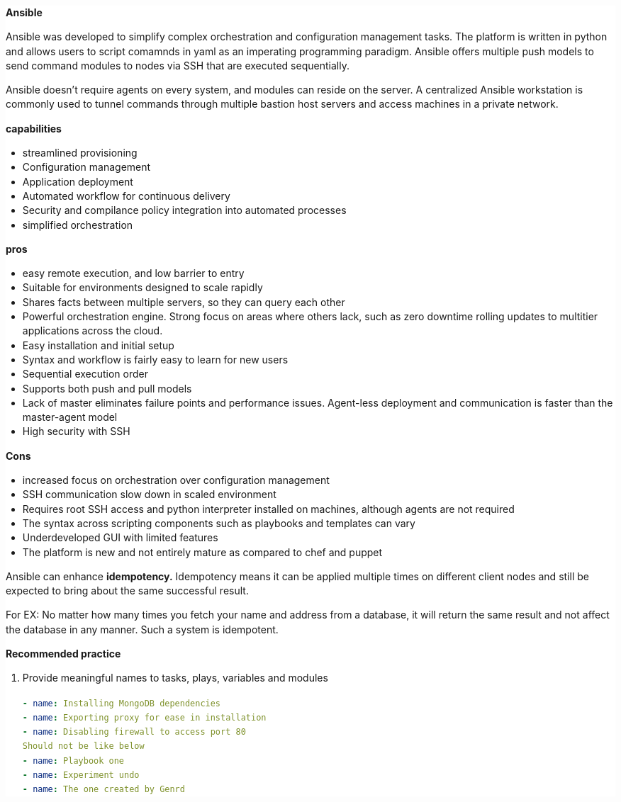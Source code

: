 **************Ansible**************

Ansible was developed to simplify complex orchestration and configuration management tasks. The platform is written in python and allows users to script comamnds in yaml as an imperating programming paradigm. Ansible offers multiple push models to send command modules to nodes via SSH that are executed sequentially.

Ansible doesn’t require agents on every system, and modules can reside on the server. A centralized Ansible workstation is commonly used to tunnel commands through multiple bastion host servers and access machines in a private network.

************************capabilities************************

- streamlined provisioning
- Configuration management
- Application deployment
- Automated workflow for continuous delivery
- Security and compilance policy integration into automated processes
- simplified orchestration

********pros********

- easy remote execution, and low barrier to entry
- Suitable for environments designed to scale rapidly
- Shares facts between multiple servers, so they can query each other
- Powerful orchestration engine. Strong focus on areas where others lack, such as zero downtime rolling updates to multitier applications across the cloud.
- Easy installation and initial setup
- Syntax and workflow is fairly easy to learn for new users
- Sequential execution order
- Supports both push and pull models
- Lack of master eliminates failure points and performance issues. Agent-less deployment and communication is faster than the master-agent model
- High security with SSH

********Cons********

- increased focus on orchestration over configuration management
- SSH communication slow down in scaled environment
- Requires root SSH access and python interpreter installed on machines, although agents are not required
- The syntax across scripting components such as playbooks and templates can vary
- Underdeveloped GUI with limited features
- The platform is new and not entirely mature as compared to chef and puppet

Ansible can enhance **************idempotency.************** Idempotency means it can be applied multiple times on different client nodes and still be expected to bring about the same successful result.

For EX: No matter how many times you fetch your name and address from a database, it will return the same result and not affect the database in any manner. Such a system is idempotent.

**********************************Recommended practice**********************************

1. Provide meaningful names to tasks, plays, variables and modules
    
    ```yaml
    - name: Installing MongoDB dependencies
    - name: Exporting proxy for ease in installation
    - name: Disabling firewall to access port 80
    Should not be like below
    - name: Playbook one
    - name: Experiment undo
    - name: The one created by Genrd
    ```
    
